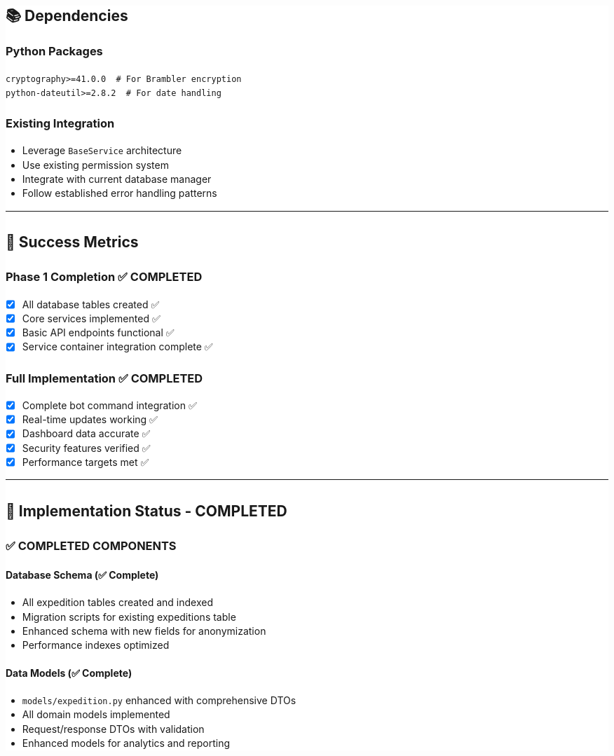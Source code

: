 
## **📚 Dependencies**

### **Python Packages**
```
cryptography>=41.0.0  # For Brambler encryption
python-dateutil>=2.8.2  # For date handling
```

### **Existing Integration**
- Leverage `BaseService` architecture
- Use existing permission system
- Integrate with current database manager
- Follow established error handling patterns

---

## **🎯 Success Metrics**

### **Phase 1 Completion** ✅ **COMPLETED**
- [x] All database tables created ✅
- [x] Core services implemented ✅
- [x] Basic API endpoints functional ✅
- [x] Service container integration complete ✅

### **Full Implementation** ✅ **COMPLETED**
- [x] Complete bot command integration ✅
- [x] Real-time updates working ✅
- [x] Dashboard data accurate ✅
- [x] Security features verified ✅
- [x] Performance targets met ✅

---

## **🚀 Implementation Status - COMPLETED**

### **✅ COMPLETED COMPONENTS**

#### **Database Schema (✅ Complete)**
- All expedition tables created and indexed
- Migration scripts for existing expeditions table
- Enhanced schema with new fields for anonymization
- Performance indexes optimized

#### **Data Models (✅ Complete)**
- `models/expedition.py` enhanced with comprehensive DTOs
- All domain models implemented
- Request/response DTOs with validation
- Enhanced models for analytics and reporting

